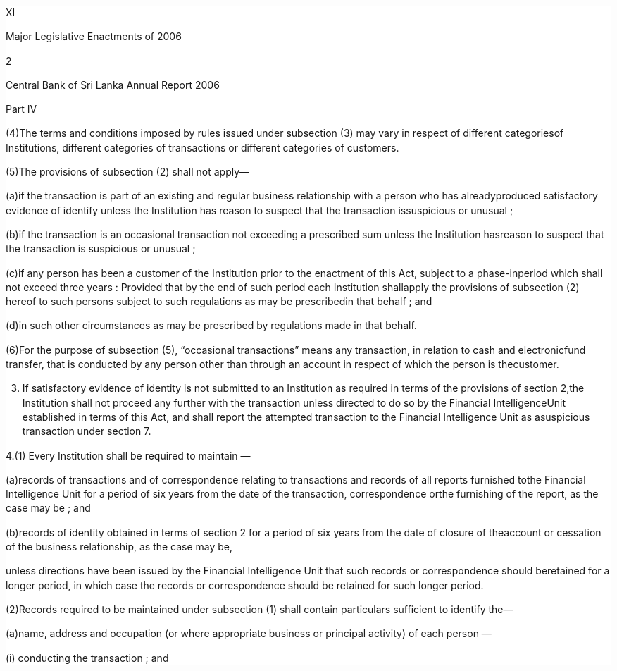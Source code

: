 XI

Major Legislative Enactments of 2006

2

Central Bank of Sri Lanka Annual Report 2006

Part IV

(4)The terms and conditions imposed by rules issued under subsection (3) may vary in respect of different categoriesof Institutions, different categories of transactions or different categories of customers.

(5)The provisions of subsection (2) shall not apply—

(a)if the transaction is part of an existing and regular business relationship with a person who has alreadyproduced satisfactory evidence of identify unless the Institution has reason to suspect that the transaction issuspicious or unusual ;

(b)if the transaction is an occasional transaction not exceeding a prescribed sum unless the Institution hasreason to suspect that the transaction is suspicious or unusual ;

(c)if any person has been a customer of the Institution prior to the enactment of this Act, subject to a phase-inperiod which shall not exceed three years : Provided that by the end of such period each Institution shallapply the provisions of subsection (2) hereof to such persons subject to such regulations as may be prescribedin that behalf ; and

(d)in such other circumstances as may be prescribed by regulations made in that behalf.

(6)For the purpose of subsection (5), “occasional transactions” means any transaction, in relation to cash and electronicfund transfer, that is conducted by any person other than through an account in respect of which the person is thecustomer.

3. If satisfactory evidence of identity is not submitted to an Institution as required in terms of the provisions of section 2,the Institution shall not proceed any further with the transaction unless directed to do so by the Financial IntelligenceUnit established in terms of this Act, and shall report the attempted transaction to the Financial Intelligence Unit as asuspicious transaction under section 7.

4.(1) Every Institution shall be required to maintain —

(a)records of transactions and of correspondence relating to transactions and records of all reports furnished tothe Financial Intelligence Unit for a period of six years from the date of the transaction, correspondence orthe furnishing of the report, as the case may be ; and

(b)records of identity obtained in terms of section 2 for a period of six years from the date of closure of theaccount or cessation of the business relationship, as the case may be,

unless directions have been issued by the Financial Intelligence Unit that such records or correspondence should beretained for a longer period, in which case the records or correspondence should be retained for such longer period.

(2)Records required to be maintained under subsection (1) shall contain particulars sufficient to identify the—

(a)name, address and occupation (or where appropriate business or principal activity) of each person —

(i) conducting the transaction ; and
